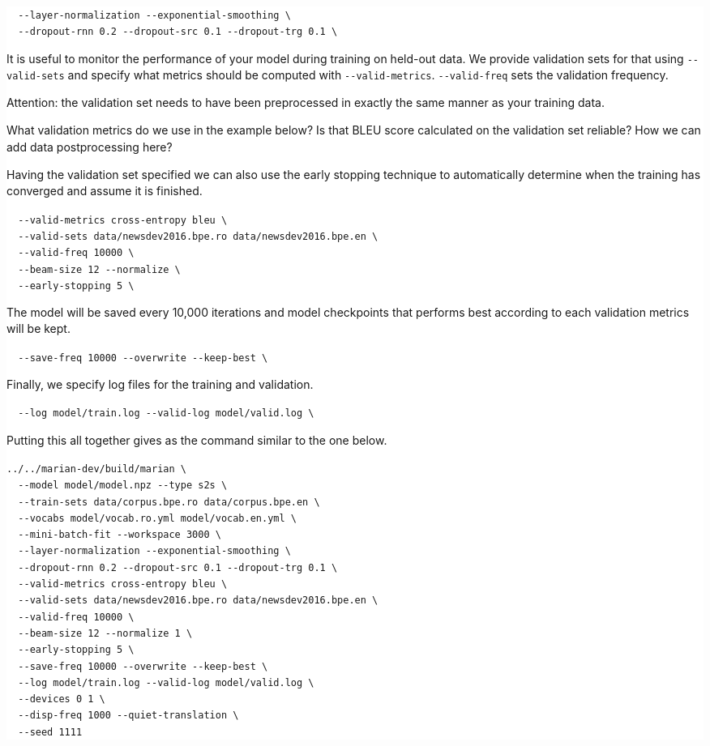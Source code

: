```
  --layer-normalization --exponential-smoothing \
  --dropout-rnn 0.2 --dropout-src 0.1 --dropout-trg 0.1 \
```

It is useful to monitor the performance of your model during training on
held-out data.  We provide validation sets for that using `--valid-sets` and
specify what metrics should be computed with `--valid-metrics`.  `--valid-freq`
sets the validation frequency.

Attention: the validation set needs to have been preprocessed in exactly the
same manner as your training data.

What validation metrics do we use in the example below?  Is that BLEU score
calculated on the validation set reliable? How we can add data postprocessing
here?

Having the validation set specified we can also use the early stopping
technique to automatically determine when the training has converged and assume
it is finished.

```
  --valid-metrics cross-entropy bleu \
  --valid-sets data/newsdev2016.bpe.ro data/newsdev2016.bpe.en \
  --valid-freq 10000 \
  --beam-size 12 --normalize \
  --early-stopping 5 \
```

The model will be saved every 10,000 iterations and model checkpoints that
performs best according to each validation metrics will be kept.

```
  --save-freq 10000 --overwrite --keep-best \
```
Finally, we specify log files for the training and validation.

```
  --log model/train.log --valid-log model/valid.log \
```

Putting this all together gives as the command similar to the one below.

```
../../marian-dev/build/marian \
  --model model/model.npz --type s2s \
  --train-sets data/corpus.bpe.ro data/corpus.bpe.en \
  --vocabs model/vocab.ro.yml model/vocab.en.yml \
  --mini-batch-fit --workspace 3000 \
  --layer-normalization --exponential-smoothing \
  --dropout-rnn 0.2 --dropout-src 0.1 --dropout-trg 0.1 \
  --valid-metrics cross-entropy bleu \
  --valid-sets data/newsdev2016.bpe.ro data/newsdev2016.bpe.en \
  --valid-freq 10000 \
  --beam-size 12 --normalize 1 \
  --early-stopping 5 \
  --save-freq 10000 --overwrite --keep-best \
  --log model/train.log --valid-log model/valid.log \
  --devices 0 1 \
  --disp-freq 1000 --quiet-translation \
  --seed 1111
```

